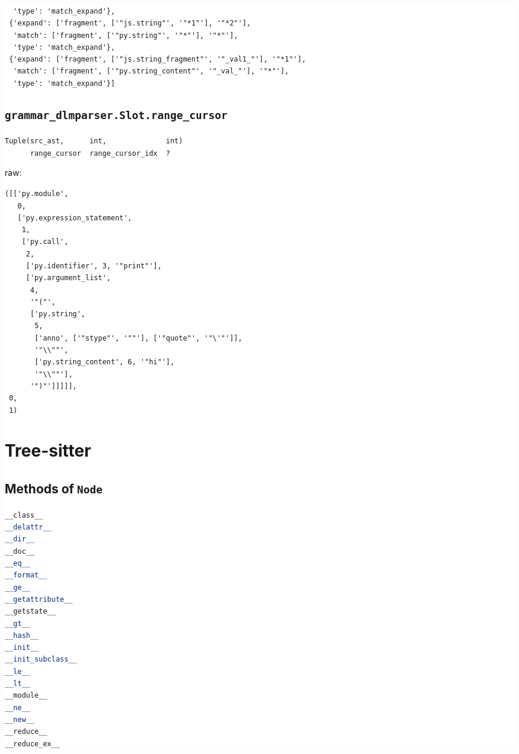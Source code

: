 ```
  'type': 'match_expand'},
 {'expand': ['fragment', ['"js.string"', '"*1"'], '"*2"'],
  'match': ['fragment', ['"py.string"', '"*"'], '"*"'],
  'type': 'match_expand'},
 {'expand': ['fragment', ['"js.string_fragment"', '"_val1_"'], '"*1"'],
  'match': ['fragment', ['"py.string_content"', '"_val_"'], '"*"'],
  'type': 'match_expand'}]
```

## `grammar_dlmparser.Slot.range_cursor`
```
Tuple(src_ast,      int,              int)
      range_cursor  range_cursor_idx  ?
```

raw:
```
([['py.module',
   0,
   ['py.expression_statement',
    1,
    ['py.call',
     2,
     ['py.identifier', 3, '"print"'],
     ['py.argument_list',
      4,
      '"("',
      ['py.string',
       5,
       ['anno', ['"stype"', '""'], ['"quote"', '"\'"']],
       '"\\""',
       ['py.string_content', 6, '"hi"'],
       '"\\""'],
      '")"']]]]],
 0,
 1)
```

# Tree-sitter

## Methods of `Node`
```python
__class__
__delattr__
__dir__
__doc__
__eq__
__format__
__ge__
__getattribute__
__getstate__
__gt__
__hash__
__init__
__init_subclass__
__le__
__lt__
__module__
__ne__
__new__
__reduce__
__reduce_ex__
```